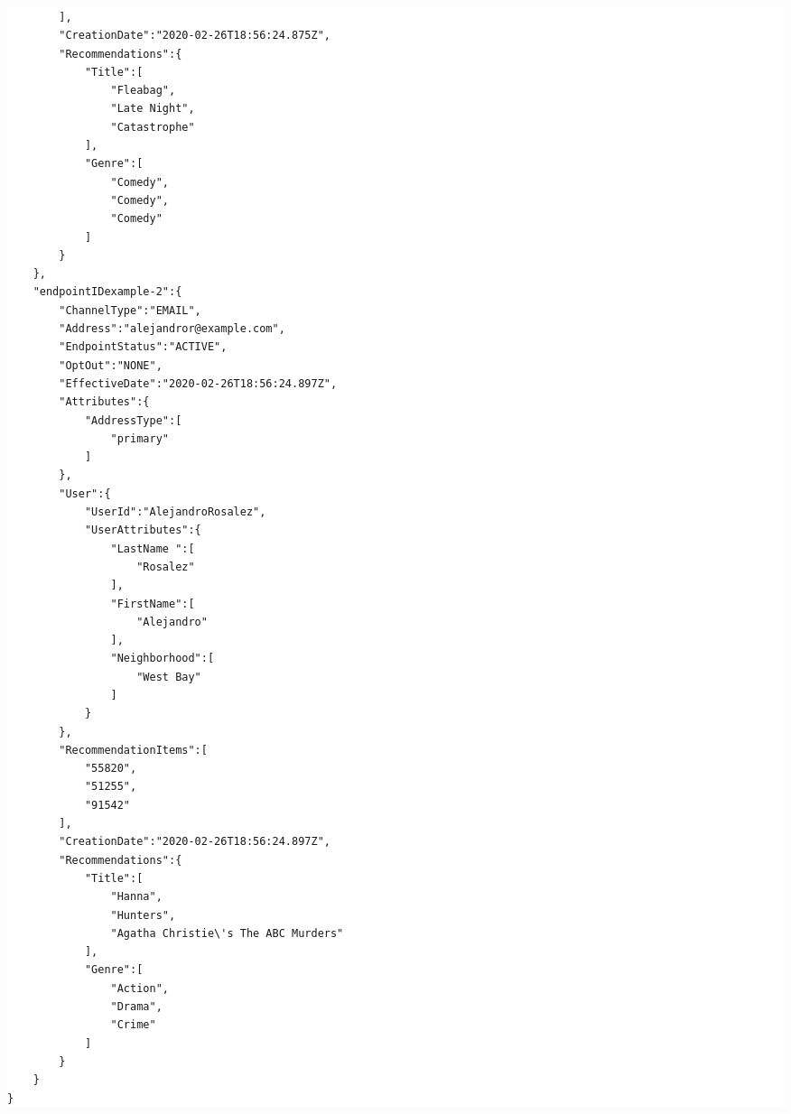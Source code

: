 ```
        ],
        "CreationDate":"2020-02-26T18:56:24.875Z",
        "Recommendations":{
            "Title":[
                "Fleabag",
                "Late Night",
                "Catastrophe"
            ],
            "Genre":[
                "Comedy",
                "Comedy",
                "Comedy"
            ]
        }
    },
    "endpointIDexample-2":{
        "ChannelType":"EMAIL",
        "Address":"alejandror@example.com",
        "EndpointStatus":"ACTIVE",
        "OptOut":"NONE",
        "EffectiveDate":"2020-02-26T18:56:24.897Z",
        "Attributes":{
            "AddressType":[
                "primary"
            ]
        },
        "User":{
            "UserId":"AlejandroRosalez",
            "UserAttributes":{
                "LastName ":[
                    "Rosalez"
                ],
                "FirstName":[
                    "Alejandro"
                ],
                "Neighborhood":[
                    "West Bay"
                ]
            }
        },
        "RecommendationItems":[
            "55820",
            "51255",
            "91542"
        ],
        "CreationDate":"2020-02-26T18:56:24.897Z",
        "Recommendations":{
            "Title":[
                "Hanna",
                "Hunters",
                "Agatha Christie\'s The ABC Murders"
            ],
            "Genre":[
                "Action",
                "Drama",
                "Crime"
            ]
        }
    }
}
```
